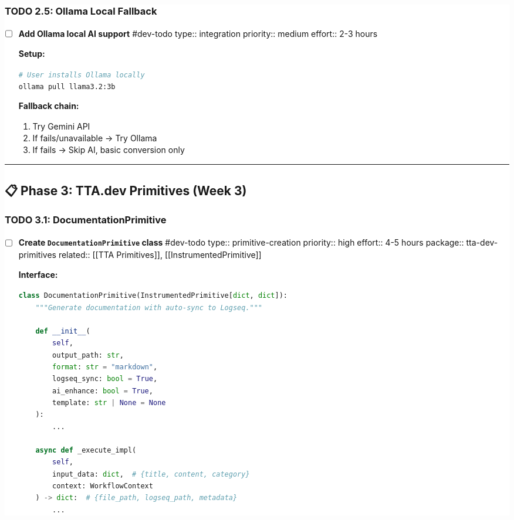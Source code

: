 ### TODO 2.5: Ollama Local Fallback

- [ ] **Add Ollama local AI support** #dev-todo
  type:: integration
  priority:: medium
  effort:: 2-3 hours

  **Setup:**
  ```bash
  # User installs Ollama locally
  ollama pull llama3.2:3b
  ```

  **Fallback chain:**
  1. Try Gemini API
  2. If fails/unavailable → Try Ollama
  3. If fails → Skip AI, basic conversion only

---

## 📋 Phase 3: TTA.dev Primitives (Week 3)

### TODO 3.1: DocumentationPrimitive

- [ ] **Create `DocumentationPrimitive` class** #dev-todo
  type:: primitive-creation
  priority:: high
  effort:: 4-5 hours
  package:: tta-dev-primitives
  related:: [[TTA Primitives]], [[InstrumentedPrimitive]]

  **Interface:**
  ```python
  class DocumentationPrimitive(InstrumentedPrimitive[dict, dict]):
      """Generate documentation with auto-sync to Logseq."""

      def __init__(
          self,
          output_path: str,
          format: str = "markdown",
          logseq_sync: bool = True,
          ai_enhance: bool = True,
          template: str | None = None
      ):
          ...

      async def _execute_impl(
          self,
          input_data: dict,  # {title, content, category}
          context: WorkflowContext
      ) -> dict:  # {file_path, logseq_path, metadata}
          ...
  ```
